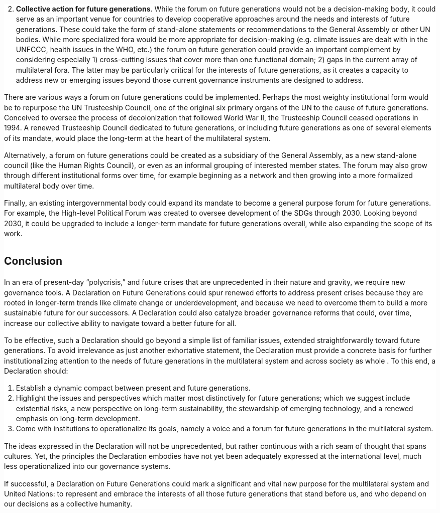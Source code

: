 2. **Collective action for future generations**. While the forum on future generations would not be a decision-making body, it could serve as an important venue for countries to develop cooperative approaches around the needs and interests of future generations. These could take the form of stand-alone statements or recommendations to the General Assembly or other UN bodies. While more specialized fora would be more appropriate for decision-making (e.g. climate issues are dealt with in the UNFCCC, health issues in the WHO, etc.) the forum on future generation could provide an important complement by considering especially 1) cross-cutting issues that cover more than one functional domain; 2) gaps in the current array of multilateral fora. The latter may be particularly critical for the interests of future generations, as it creates a capacity to address new or emerging issues beyond those current governance instruments are designed to address. 

There are various ways a forum on future generations could be implemented. Perhaps the most weighty institutional form would be to repurpose the UN Trusteeship Council, one of the original six primary organs of the UN to the cause of future generations. Conceived to oversee the process of decolonization that followed World War II, the Trusteeship Council ceased operations in 1994. A renewed Trusteeship Council dedicated to future generations, or including future generations as one of several elements of its mandate, would place the long-term at the heart of the multilateral system. 

Alternatively, a forum on future generations could be created as a subsidiary of the General Assembly, as a new stand-alone council (like the Human Rights Council), or even as an informal grouping of interested member states. The forum may also grow through different institutional forms over time, for example beginning as a network and then growing into a more formalized multilateral body over time. 

Finally, an existing intergovernmental body could expand its mandate to become a general purpose forum for future generations. For example, the High-level Political Forum was created to oversee development of the SDGs through 2030. Looking beyond 2030, it could be upgraded to include a longer-term mandate for future generations overall, while also expanding the scope of its work.

## Conclusion

In an era of present-day “polycrisis,” and future crises that are unprecedented in their nature and gravity, we require new governance tools. A Declaration on Future Generations could spur renewed efforts to address present crises because they are rooted in longer-term trends like climate change or underdevelopment, and because we need to overcome them to build a more sustainable future for our successors. A Declaration could also catalyze broader governance reforms that could, over time, increase our collective ability to navigate toward a better future for all.

To be effective, such a Declaration should go beyond a simple list of familiar issues, extended straightforwardly toward future generations. To avoid irrelevance as just another exhortative statement, the Declaration must provide a concrete basis for further institutionalizing attention to the needs of future generations in the multilateral system and across society as whole . To this end, a Declaration should:

1. Establish a dynamic compact between present and future generations.
2. Highlight the issues and perspectives which matter most distinctively for future generations; which we suggest include existential risks, a new perspective on long-term sustainability, the stewardship of emerging technology, and a renewed emphasis on long-term development.
3. Come with institutions to operationalize its goals, namely a voice and a forum for future generations in the multilateral system.

The ideas expressed in the Declaration will not be unprecedented, but rather continuous with a rich seam of thought that spans cultures. Yet, the principles the Declaration embodies have not yet been adequately expressed at the international level, much less operationalized into our governance systems.

If successful, a Declaration on Future Generations could mark a significant and vital new purpose for the multilateral system and United Nations: to represent and embrace the interests of all those future generations that stand before us, and who depend on our decisions as a collective humanity.

